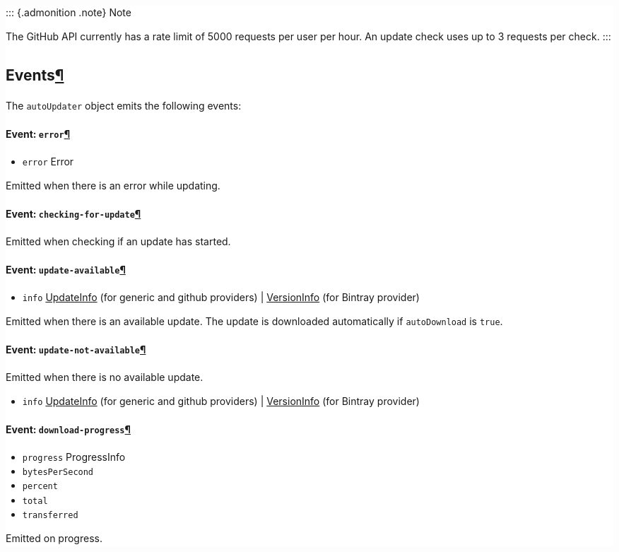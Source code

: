 ::: {.admonition .note}
Note

The GitHub API currently has a rate limit of 5000 requests per user per
hour. An update check uses up to 3 requests per check.
:::

<a name="events"></a>
## Events[¶](#events "Permanent link")

The `autoUpdater` object emits the following events:

<a name="event-error"></a>
#### Event: `error`[¶](#event-error "Permanent link")

- `error` Error

Emitted when there is an error while updating.

<a name="event-checking-for-update"></a>
#### Event: `checking-for-update`[¶](#event-checking-for-update "Permanent link")

Emitted when checking if an update has started.

<a name="event-update-available"></a>
#### Event: `update-available`[¶](#event-update-available "Permanent link")

- `info` [UpdateInfo](#updateinfo) (for generic and github providers) \|
  [VersionInfo](#VersionInfo) (for Bintray provider)

Emitted when there is an available update. The update is downloaded
automatically if `autoDownload` is `true`.

<a name="event-update-not-available"></a>
#### Event: `update-not-available`[¶](#event-update-not-available "Permanent link")

Emitted when there is no available update.

- `info` [UpdateInfo](#updateinfo) (for generic and github providers) \|
  [VersionInfo](#VersionInfo) (for Bintray provider)

<a name="event-download-progress"></a>
#### Event: `download-progress`[¶](#event-download-progress "Permanent link")

- `progress` ProgressInfo
- `bytesPerSecond`
- `percent`
- `total`
- `transferred`

Emitted on progress.
